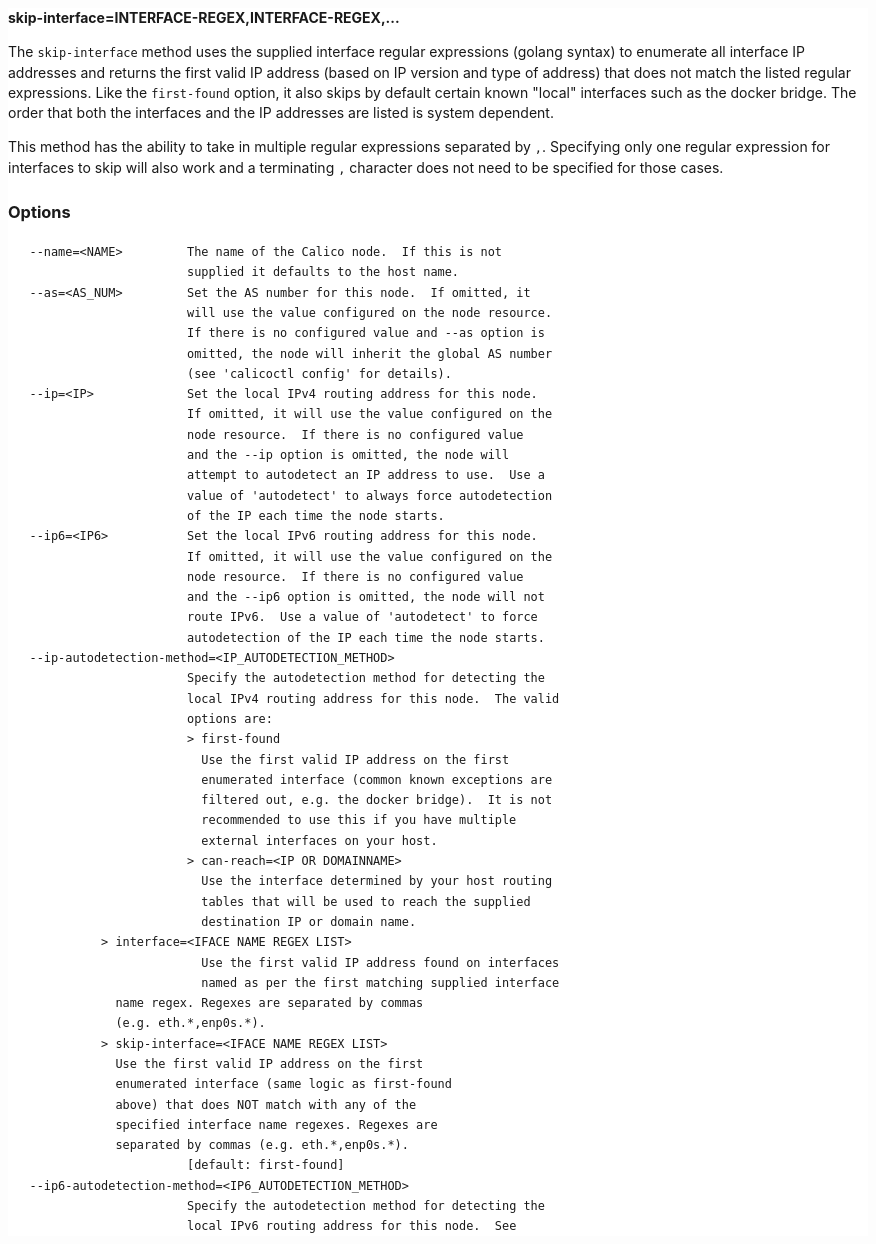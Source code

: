 **skip-interface=INTERFACE-REGEX,INTERFACE-REGEX,...**

The `skip-interface` method uses the supplied interface regular expressions (golang
syntax) to enumerate all interface IP addresses and returns the first valid IP address
(based on IP version and type of address) that does not match the listed regular
expressions.  Like the `first-found` option, it also skips by default certain known
"local" interfaces such as the docker bridge.  The order that both the interfaces
and the IP addresses are listed is system dependent.

This method has the ability to take in multiple regular expressions separated by `,`.
Specifying only one regular expression for interfaces to skip will also work and a
terminating `,` character does not need to be specified for those cases.

### Options

```
   --name=<NAME>         The name of the Calico node.  If this is not
                         supplied it defaults to the host name.
   --as=<AS_NUM>         Set the AS number for this node.  If omitted, it
                         will use the value configured on the node resource.
                         If there is no configured value and --as option is
                         omitted, the node will inherit the global AS number
                         (see 'calicoctl config' for details).
   --ip=<IP>             Set the local IPv4 routing address for this node.
                         If omitted, it will use the value configured on the
                         node resource.  If there is no configured value
                         and the --ip option is omitted, the node will
                         attempt to autodetect an IP address to use.  Use a
                         value of 'autodetect' to always force autodetection
                         of the IP each time the node starts.
   --ip6=<IP6>           Set the local IPv6 routing address for this node.
                         If omitted, it will use the value configured on the
                         node resource.  If there is no configured value
                         and the --ip6 option is omitted, the node will not
                         route IPv6.  Use a value of 'autodetect' to force
                         autodetection of the IP each time the node starts.
   --ip-autodetection-method=<IP_AUTODETECTION_METHOD>
                         Specify the autodetection method for detecting the
                         local IPv4 routing address for this node.  The valid
                         options are:
                         > first-found
                           Use the first valid IP address on the first
                           enumerated interface (common known exceptions are
                           filtered out, e.g. the docker bridge).  It is not
                           recommended to use this if you have multiple
                           external interfaces on your host.
                         > can-reach=<IP OR DOMAINNAME>
                           Use the interface determined by your host routing
                           tables that will be used to reach the supplied
                           destination IP or domain name.
			 > interface=<IFACE NAME REGEX LIST>
                           Use the first valid IP address found on interfaces
                           named as per the first matching supplied interface
			   name regex. Regexes are separated by commas
			   (e.g. eth.*,enp0s.*).
			 > skip-interface=<IFACE NAME REGEX LIST>
			   Use the first valid IP address on the first
			   enumerated interface (same logic as first-found
			   above) that does NOT match with any of the
			   specified interface name regexes. Regexes are
			   separated by commas (e.g. eth.*,enp0s.*).
                         [default: first-found]
   --ip6-autodetection-method=<IP6_AUTODETECTION_METHOD>
                         Specify the autodetection method for detecting the
                         local IPv6 routing address for this node.  See
```